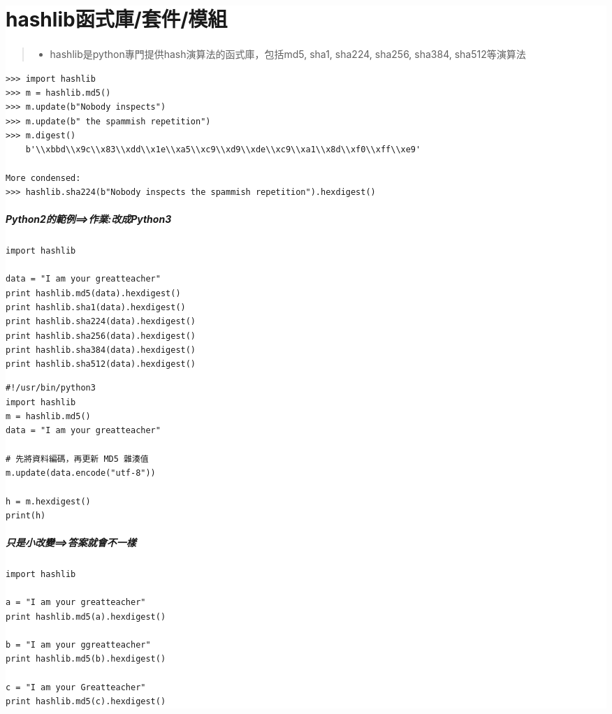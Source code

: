 # hashlib函式庫/套件/模組

>* hashlib是python專門提供hash演算法的函式庫，包括md5, sha1, sha224, sha256, sha384, sha512等演算法

```
>>> import hashlib
>>> m = hashlib.md5()
>>> m.update(b"Nobody inspects")
>>> m.update(b" the spammish repetition")
>>> m.digest()
    b'\\xbbd\\x9c\\x83\\xdd\\x1e\\xa5\\xc9\\xd9\\xde\\xc9\\xa1\\x8d\\xf0\\xff\\xe9'

More condensed:
>>> hashlib.sha224(b"Nobody inspects the spammish repetition").hexdigest()
```

##### Python2的範例==>作業:改成Python3
```
import hashlib

data = "I am your greatteacher"
print hashlib.md5(data).hexdigest()
print hashlib.sha1(data).hexdigest()
print hashlib.sha224(data).hexdigest()
print hashlib.sha256(data).hexdigest()
print hashlib.sha384(data).hexdigest()
print hashlib.sha512(data).hexdigest()
```

```
#!/usr/bin/python3
import hashlib
m = hashlib.md5()
data = "I am your greatteacher"

# 先將資料編碼，再更新 MD5 雜湊值
m.update(data.encode("utf-8"))

h = m.hexdigest()
print(h)
```

##### 只是小改變==>答案就會不一樣
```
import hashlib

a = "I am your greatteacher"
print hashlib.md5(a).hexdigest()

b = "I am your ggreatteacher"
print hashlib.md5(b).hexdigest()

c = "I am your Greatteacher"
print hashlib.md5(c).hexdigest()
```
